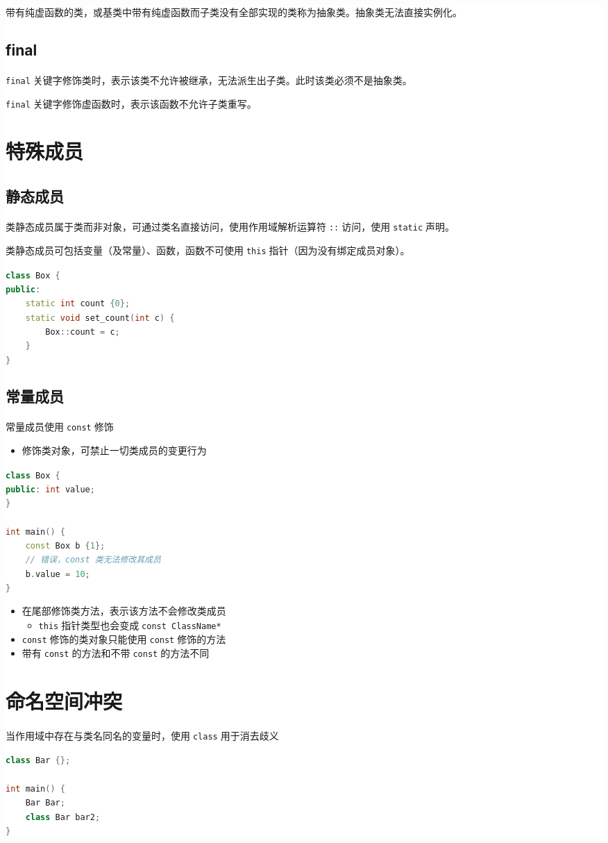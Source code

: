 带有纯虚函数的类，或基类中带有纯虚函数而子类没有全部实现的类称为抽象类。抽象类无法直接实例化。

## final

`final` 关键字修饰类时，表示该类不允许被继承，无法派生出子类。此时该类必须不是抽象类。

`final` 关键字修饰虚函数时，表示该函数不允许子类重写。

# 特殊成员

## 静态成员

类静态成员属于类而非对象，可通过类名直接访问，使用作用域解析运算符 `::` 访问，使用 `static` 声明。

类静态成员可包括变量（及常量）、函数，函数不可使用 `this` 指针（因为没有绑定成员对象）。

```c++
class Box {
public:
    static int count {0};
    static void set_count(int c) {
        Box::count = c;
    }
}
```

## 常量成员

常量成员使用 `const` 修饰
-   修饰类对象，可禁止一切类成员的变更行为

```c++
class Box {
public: int value;
}

int main() {
    const Box b {1};
    // 错误，const 类无法修改其成员
    b.value = 10;
}
```

-   在尾部修饰类方法，表示该方法不会修改类成员
	-   `this` 指针类型也会变成 `const ClassName*`
-   `const` 修饰的类对象只能使用 `const` 修饰的方法
-   带有 `const` 的方法和不带 `const` 的方法不同

# 命名空间冲突

当作用域中存在与类名同名的变量时，使用 `class` 用于消去歧义

```C++
class Bar {};

int main() {
    Bar Bar;
    class Bar bar2; 
}
```